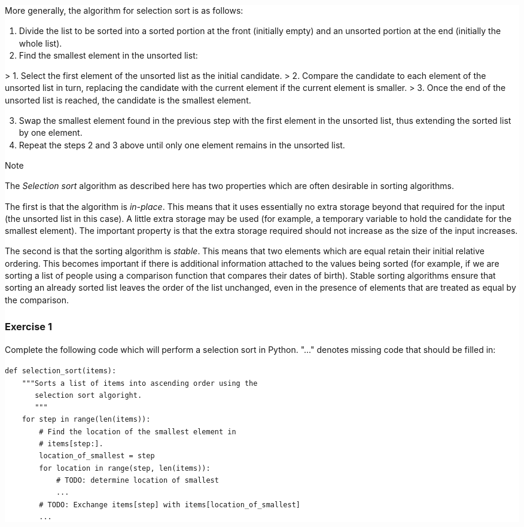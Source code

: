 More generally, the algorithm for selection sort is as follows:

1. Divide the list to be sorted into a sorted portion at the front (initially empty) and an unsorted portion at the end (initially the whole list).
2. Find the smallest element in the unsorted list:

&gt; 1. Select the first element of the unsorted list as the initial candidate.
&gt; 2. Compare the candidate to each element of the unsorted list in turn, replacing the candidate with the current element if the current element is smaller.
&gt; 3. Once the end of the unsorted list is reached, the candidate is the smallest element.

3. Swap the smallest element found in the previous step with the first element in the unsorted list, thus extending the sorted list by one element.
4. Repeat the steps 2 and 3 above until only one element remains in the unsorted list.

Note

The _Selection sort_ algorithm as described here has two properties which are often desirable in sorting algorithms.

The first is that the algorithm is _in-place_. This means that it uses essentially no extra storage beyond that required for the input (the unsorted list in this case). A little extra storage may be used (for example, a temporary variable to hold the candidate for the smallest element). The important property is that the extra storage required should not increase as the size of the input increases.

The second is that the sorting algorithm is _stable_. This means that two elements which are equal retain their initial relative ordering. This becomes important if there is additional information attached to the values being sorted (for example, if we are sorting a list of people using a comparison function that compares their dates of birth). Stable sorting algorithms ensure that sorting an already sorted list leaves the order of the list unchanged, even in the presence of elements that are treated as equal by the comparison.

### Exercise 1

Complete the following code which will perform a selection sort in Python. "..." denotes missing code that should be filled in:
    
    
    def selection_sort(items):
        """Sorts a list of items into ascending order using the
           selection sort algoright.
           """
        for step in range(len(items)):
            # Find the location of the smallest element in
            # items[step:].
            location_of_smallest = step
            for location in range(step, len(items)):
                # TODO: determine location of smallest
                ...
            # TODO: Exchange items[step] with items[location_of_smallest]
            ...
    

[1]: http://python-textbok.readthedocs.io/en/latest/_images/blockdiag-1e61cab6fdf1866858dd67cf79da0de4bbe32f0e.png
[2]: http://python-textbok.readthedocs.io/en/latest/_images/blockdiag-59cc273248938d32529988e9189d103c67c86bbc.png
[3]: http://python-textbok.readthedocs.io/en/latest/_images/blockdiag-0116a491a5344b5d46426992b649ea3672194ba8.png
[4]: http://python-textbok.readthedocs.io/en/latest/_images/blockdiag-1c7238b5b91f6a1f6c062e4baf72a740f748467d.png
[5]: http://python-textbok.readthedocs.io/en/latest/_images/blockdiag-5876e48223e11f2794cd3eef4bdb15b7801257e5.png
[6]: http://python-textbok.readthedocs.io/en/latest/_images/blockdiag-2a9dd1c908f4298af71490b50427cd09c2df1d0c.png
[7]: http://python-textbok.readthedocs.io/en/latest/_images/blockdiag-e8d61b77697d4e523ab685e0c59f54fad9436364.png
[8]: http://python-textbok.readthedocs.io/en/latest/_images/blockdiag-7c94df02d807b933f2b88d072b28b002fbe088f7.png
[9]: http://python-textbok.readthedocs.io/en/latest/_images/blockdiag-96406ae476a529c96ba95828cb8afd6b3654cf58.png
[10]: http://python-textbok.readthedocs.io/en/latest/_images/blockdiag-f89c0ad9fad40f3a5f55d040b2ea2ee966441749.png
[11]: http://python-textbok.readthedocs.io/en/latest/_images/blockdiag-c89fc2a0f6ac9dc31c4733e1ba9612095141c63e.png
[12]: http://python-textbok.readthedocs.io/en/latest/_images/blockdiag-711dbad019be24cc93ec7d4eafe67ce96c832ad0.png
[13]: http://python-textbok.readthedocs.io/en/latest/_images/blockdiag-4acf3dfa13eb2575d6b0266d1a4807f2f076489b.png
[14]: http://python-textbok.readthedocs.io/en/latest/_images/blockdiag-7bfbf9c517ad62063d12e33e1edc23fc50f11314.png
[15]: http://python-textbok.readthedocs.io/en/latest/_images/blockdiag-f464decd28391aa6bbd0c9af610f0564f85b4e95.png
[16]: http://wiki.python.org/moin/TimeComplexity